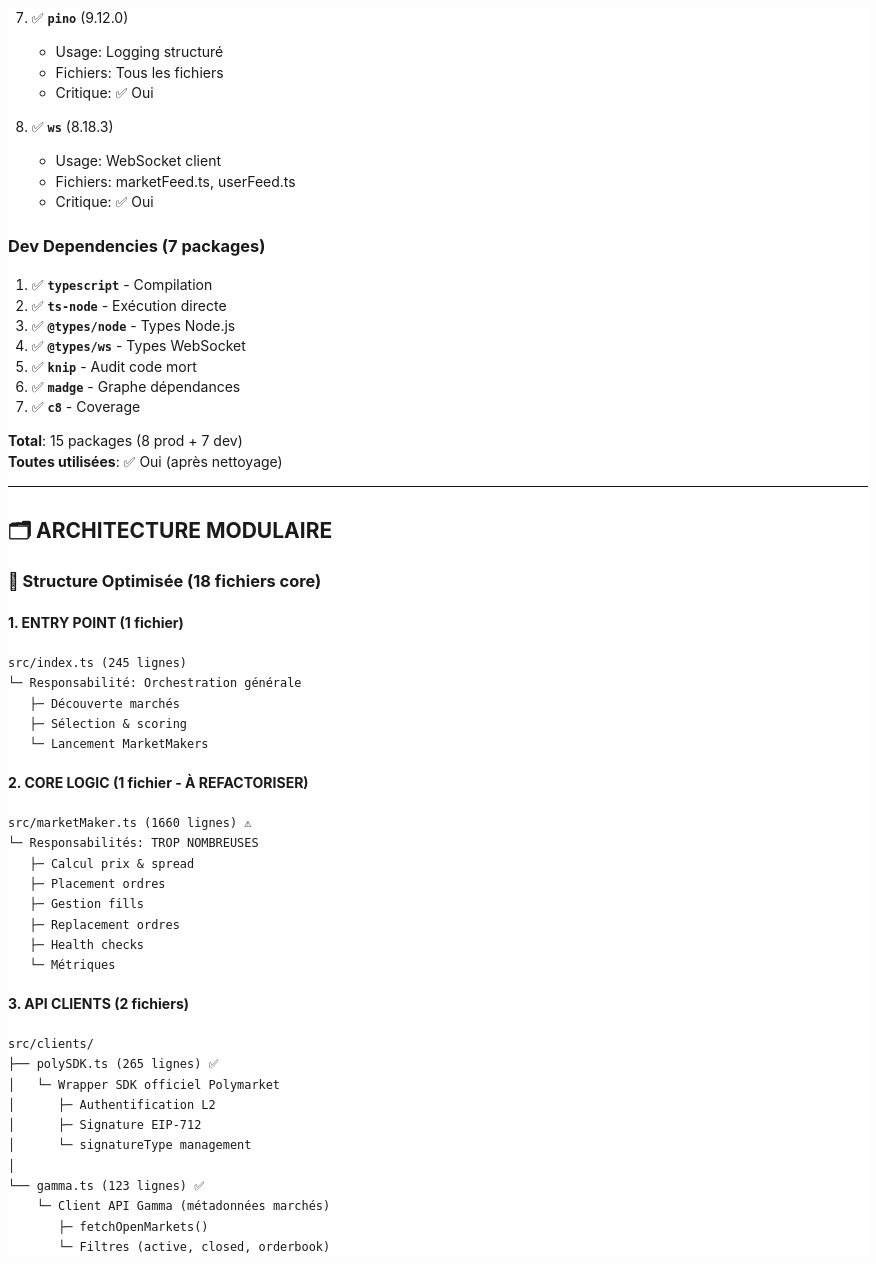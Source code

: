 7. ✅ **`pino`** (9.12.0)
   - Usage: Logging structuré
   - Fichiers: Tous les fichiers
   - Critique: ✅ Oui

8. ✅ **`ws`** (8.18.3)
   - Usage: WebSocket client
   - Fichiers: marketFeed.ts, userFeed.ts
   - Critique: ✅ Oui

### Dev Dependencies (7 packages)
1. ✅ **`typescript`** - Compilation
2. ✅ **`ts-node`** - Exécution directe
3. ✅ **`@types/node`** - Types Node.js
4. ✅ **`@types/ws`** - Types WebSocket
5. ✅ **`knip`** - Audit code mort
6. ✅ **`madge`** - Graphe dépendances
7. ✅ **`c8`** - Coverage

**Total**: 15 packages (8 prod + 7 dev)  
**Toutes utilisées**: ✅ Oui (après nettoyage)

---

## 🗂️ ARCHITECTURE MODULAIRE

### 📁 Structure Optimisée (18 fichiers core)

#### 1. ENTRY POINT (1 fichier)
```
src/index.ts (245 lignes)
└─ Responsabilité: Orchestration générale
   ├─ Découverte marchés
   ├─ Sélection & scoring
   └─ Lancement MarketMakers
```

#### 2. CORE LOGIC (1 fichier - À REFACTORISER)
```
src/marketMaker.ts (1660 lignes) ⚠️
└─ Responsabilités: TROP NOMBREUSES
   ├─ Calcul prix & spread
   ├─ Placement ordres
   ├─ Gestion fills
   ├─ Replacement ordres
   ├─ Health checks
   └─ Métriques
```

#### 3. API CLIENTS (2 fichiers)
```
src/clients/
├── polySDK.ts (265 lignes) ✅
│   └─ Wrapper SDK officiel Polymarket
│      ├─ Authentification L2
│      ├─ Signature EIP-712
│      └─ signatureType management
│
└── gamma.ts (123 lignes) ✅
    └─ Client API Gamma (métadonnées marchés)
       ├─ fetchOpenMarkets()
       └─ Filtres (active, closed, orderbook)
```

